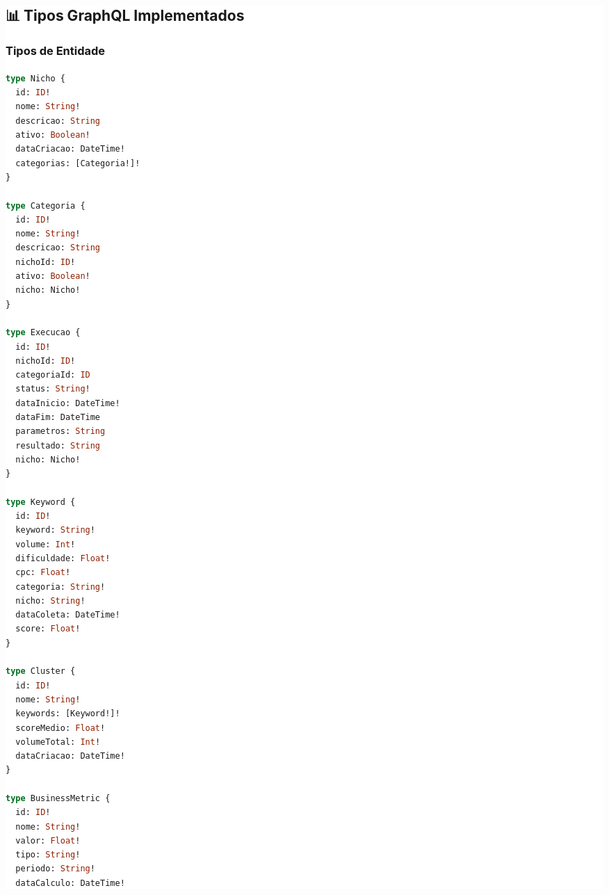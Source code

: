 
## 📊 **Tipos GraphQL Implementados**

### **Tipos de Entidade**
```graphql
type Nicho {
  id: ID!
  nome: String!
  descricao: String
  ativo: Boolean!
  dataCriacao: DateTime!
  categorias: [Categoria!]!
}

type Categoria {
  id: ID!
  nome: String!
  descricao: String
  nichoId: ID!
  ativo: Boolean!
  nicho: Nicho!
}

type Execucao {
  id: ID!
  nichoId: ID!
  categoriaId: ID
  status: String!
  dataInicio: DateTime!
  dataFim: DateTime
  parametros: String
  resultado: String
  nicho: Nicho!
}

type Keyword {
  id: ID!
  keyword: String!
  volume: Int!
  dificuldade: Float!
  cpc: Float!
  categoria: String!
  nicho: String!
  dataColeta: DateTime!
  score: Float!
}

type Cluster {
  id: ID!
  nome: String!
  keywords: [Keyword!]!
  scoreMedio: Float!
  volumeTotal: Int!
  dataCriacao: DateTime!
}

type BusinessMetric {
  id: ID!
  nome: String!
  valor: Float!
  tipo: String!
  periodo: String!
  dataCalculo: DateTime!
```